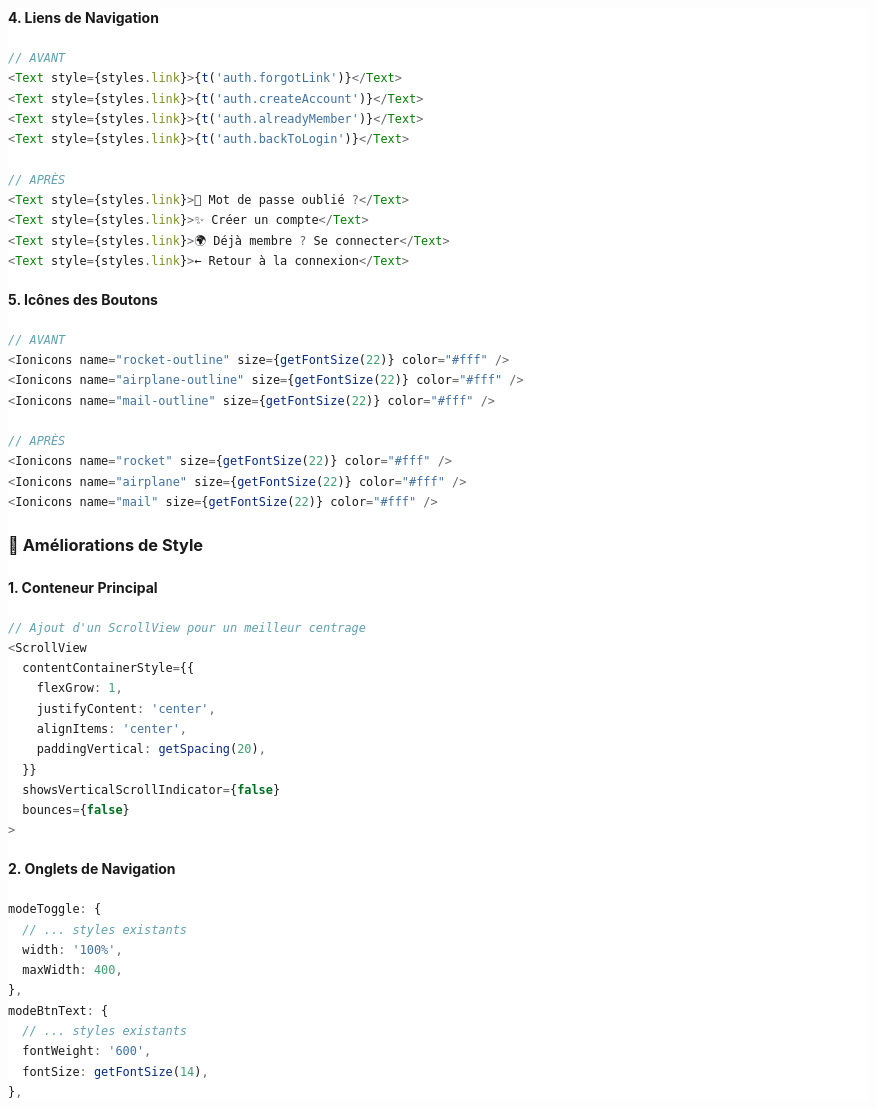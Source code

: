 #### 4. **Liens de Navigation**
```typescript
// AVANT
<Text style={styles.link}>{t('auth.forgotLink')}</Text>
<Text style={styles.link}>{t('auth.createAccount')}</Text>
<Text style={styles.link}>{t('auth.alreadyMember')}</Text>
<Text style={styles.link}>{t('auth.backToLogin')}</Text>

// APRÈS
<Text style={styles.link}>🔑 Mot de passe oublié ?</Text>
<Text style={styles.link}>✨ Créer un compte</Text>
<Text style={styles.link}>🌍 Déjà membre ? Se connecter</Text>
<Text style={styles.link}>← Retour à la connexion</Text>
```

#### 5. **Icônes des Boutons**
```typescript
// AVANT
<Ionicons name="rocket-outline" size={getFontSize(22)} color="#fff" />
<Ionicons name="airplane-outline" size={getFontSize(22)} color="#fff" />
<Ionicons name="mail-outline" size={getFontSize(22)} color="#fff" />

// APRÈS
<Ionicons name="rocket" size={getFontSize(22)} color="#fff" />
<Ionicons name="airplane" size={getFontSize(22)} color="#fff" />
<Ionicons name="mail" size={getFontSize(22)} color="#fff" />
```

### 🎨 **Améliorations de Style**

#### 1. **Conteneur Principal**
```typescript
// Ajout d'un ScrollView pour un meilleur centrage
<ScrollView
  contentContainerStyle={{
    flexGrow: 1,
    justifyContent: 'center',
    alignItems: 'center',
    paddingVertical: getSpacing(20),
  }}
  showsVerticalScrollIndicator={false}
  bounces={false}
>
```

#### 2. **Onglets de Navigation**
```typescript
modeToggle: {
  // ... styles existants
  width: '100%',
  maxWidth: 400,
},
modeBtnText: {
  // ... styles existants
  fontWeight: '600',
  fontSize: getFontSize(14),
},
```
